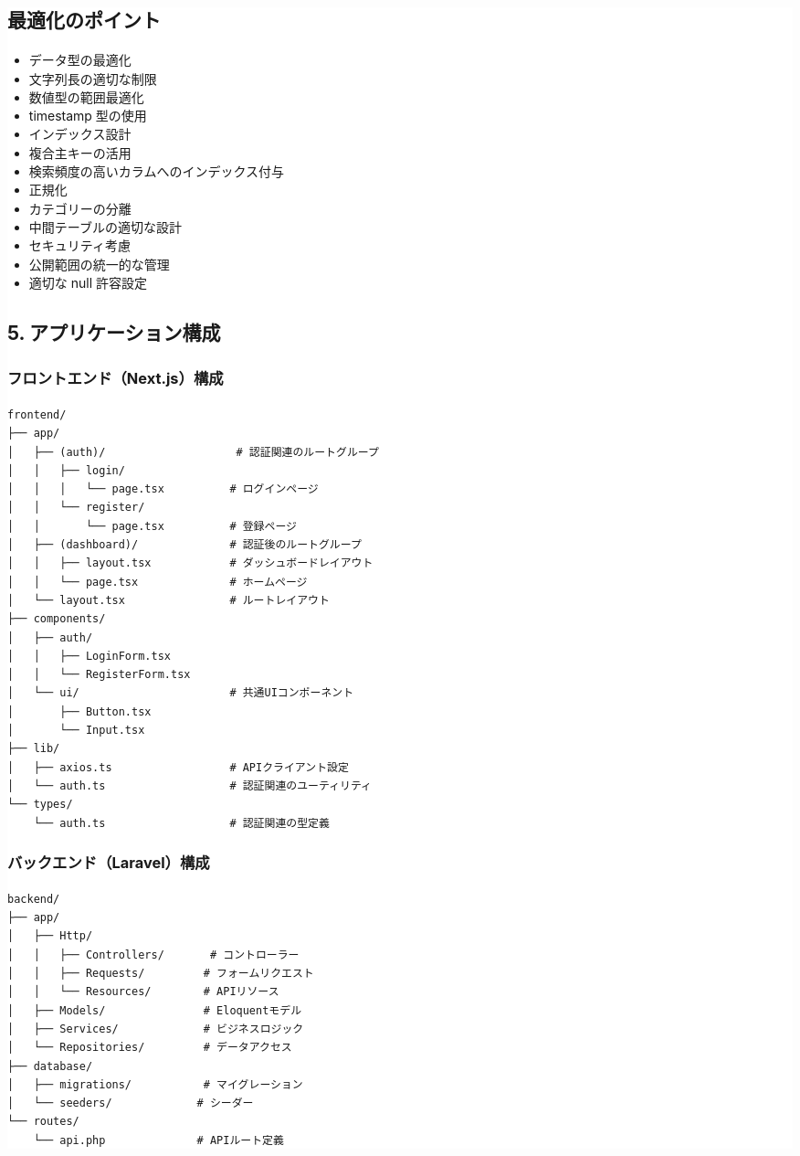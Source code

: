 ## 最適化のポイント

-   データ型の最適化
-   文字列長の適切な制限
-   数値型の範囲最適化
-   timestamp 型の使用
-   インデックス設計
-   複合主キーの活用
-   検索頻度の高いカラムへのインデックス付与
-   正規化
-   カテゴリーの分離
-   中間テーブルの適切な設計
-   セキュリティ考慮
-   公開範囲の統一的な管理
-   適切な null 許容設定
## 5. アプリケーション構成

### フロントエンド（Next.js）構成
```
frontend/
├── app/
│   ├── (auth)/                    # 認証関連のルートグループ
│   │   ├── login/
│   │   │   └── page.tsx          # ログインページ
│   │   └── register/
│   │       └── page.tsx          # 登録ページ
│   ├── (dashboard)/              # 認証後のルートグループ
│   │   ├── layout.tsx            # ダッシュボードレイアウト
│   │   └── page.tsx              # ホームページ
│   └── layout.tsx                # ルートレイアウト
├── components/
│   ├── auth/
│   │   ├── LoginForm.tsx
│   │   └── RegisterForm.tsx
│   └── ui/                       # 共通UIコンポーネント
│       ├── Button.tsx
│       └── Input.tsx
├── lib/
│   ├── axios.ts                  # APIクライアント設定
│   └── auth.ts                   # 認証関連のユーティリティ
└── types/
    └── auth.ts                   # 認証関連の型定義
```

### バックエンド（Laravel）構成
```
backend/
├── app/
│   ├── Http/
│   │   ├── Controllers/       # コントローラー
│   │   ├── Requests/         # フォームリクエスト
│   │   └── Resources/        # APIリソース
│   ├── Models/               # Eloquentモデル
│   ├── Services/             # ビジネスロジック
│   └── Repositories/         # データアクセス
├── database/
│   ├── migrations/           # マイグレーション
│   └── seeders/             # シーダー
└── routes/
    └── api.php              # APIルート定義
```
